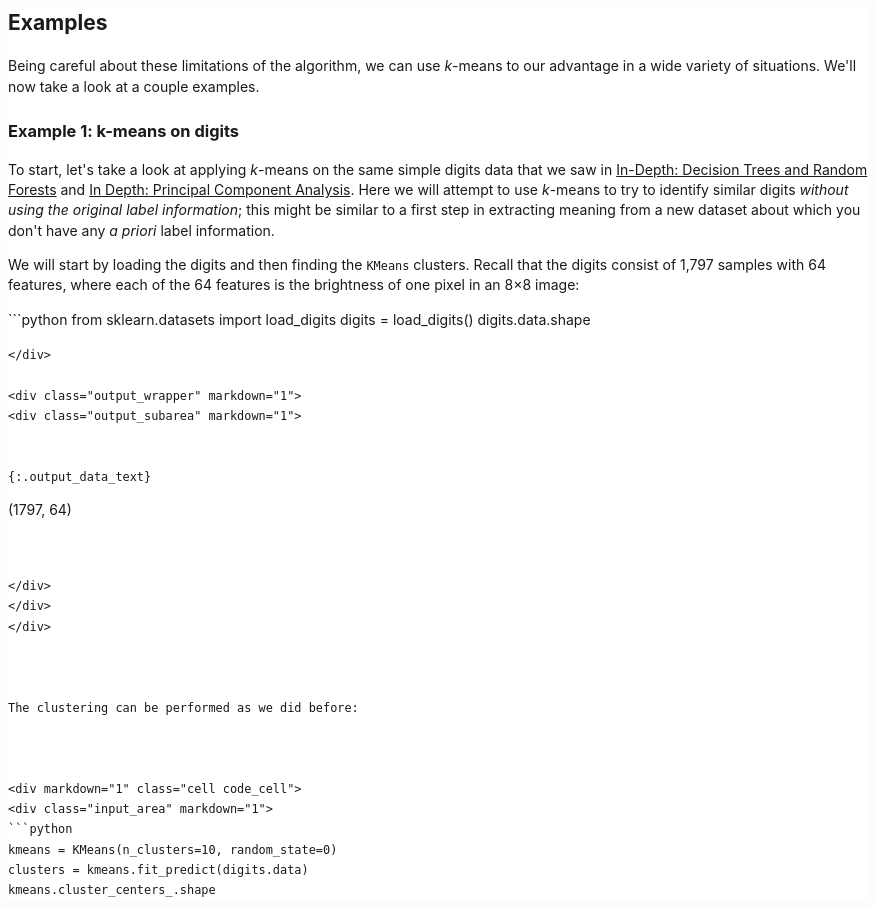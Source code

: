 
## Examples

Being careful about these limitations of the algorithm, we can use *k*-means to our advantage in a wide variety of situations.
We'll now take a look at a couple examples.



### Example 1: k-means on digits

To start, let's take a look at applying *k*-means on the same simple digits data that we saw in [In-Depth: Decision Trees and Random Forests](05.08-Random-Forests.ipynb) and [In Depth: Principal Component Analysis](05.09-Principal-Component-Analysis.ipynb).
Here we will attempt to use *k*-means to try to identify similar digits *without using the original label information*; this might be similar to a first step in extracting meaning from a new dataset about which you don't have any *a priori* label information.

We will start by loading the digits and then finding the ``KMeans`` clusters.
Recall that the digits consist of 1,797 samples with 64 features, where each of the 64 features is the brightness of one pixel in an 8×8 image:



<div markdown="1" class="cell code_cell">
<div class="input_area" markdown="1">
```python
from sklearn.datasets import load_digits
digits = load_digits()
digits.data.shape

```
</div>

<div class="output_wrapper" markdown="1">
<div class="output_subarea" markdown="1">


{:.output_data_text}
```
(1797, 64)
```


</div>
</div>
</div>



The clustering can be performed as we did before:



<div markdown="1" class="cell code_cell">
<div class="input_area" markdown="1">
```python
kmeans = KMeans(n_clusters=10, random_state=0)
clusters = kmeans.fit_predict(digits.data)
kmeans.cluster_centers_.shape

```
</div>
